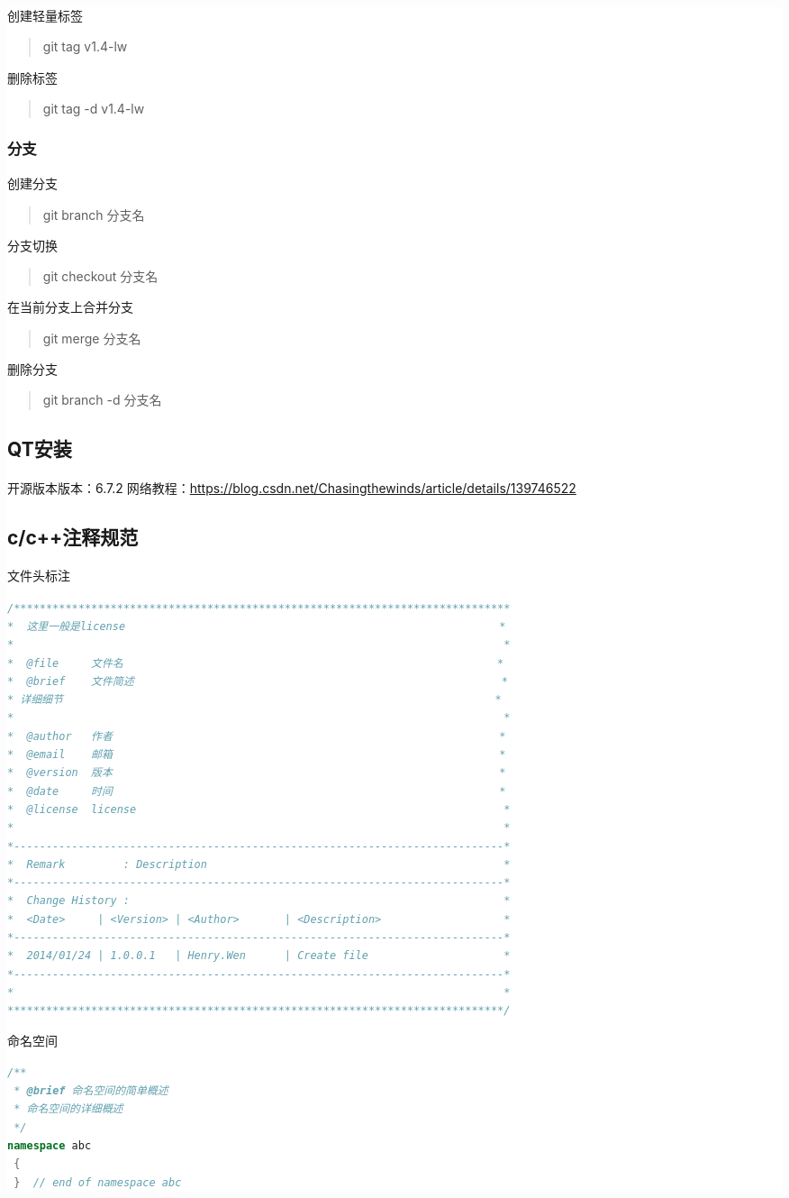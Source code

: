 创建轻量标签
> git tag v1.4-lw

删除标签
> git tag -d v1.4-lw

### 分支
创建分支
> git branch 分支名

分支切换
> git checkout  分支名

在当前分支上合并分支
> git merge 分支名

删除分支
> git branch -d 分支名

## QT安装
开源版本版本：6.7.2
网络教程：https://blog.csdn.net/Chasingthewinds/article/details/139746522

## c/c++注释规范
文件头标注
```cpp
/*****************************************************************************
*  这里一般是license                                                          *
*                                                                            *
*  @file     文件名                                                          *
*  @brief    文件简述                                                         *
* 详细细节                                                                   *
*                                                                            *
*  @author   作者                                                            *
*  @email    邮箱                                                            *
*  @version  版本                                                            *
*  @date     时间                                                            *
*  @license  license                                                         *
*                                                                            *
*----------------------------------------------------------------------------*
*  Remark         : Description                                              *
*----------------------------------------------------------------------------*
*  Change History :                                                          *
*  <Date>     | <Version> | <Author>       | <Description>                   *
*----------------------------------------------------------------------------*
*  2014/01/24 | 1.0.0.1   | Henry.Wen      | Create file                     *
*----------------------------------------------------------------------------*
*                                                                            *
*****************************************************************************/
```

命名空间
```cpp
/**
 * @brief 命名空间的简单概述 
 * 命名空间的详细概述
 */
namespace abc
 {
 }  // end of namespace abc
```
